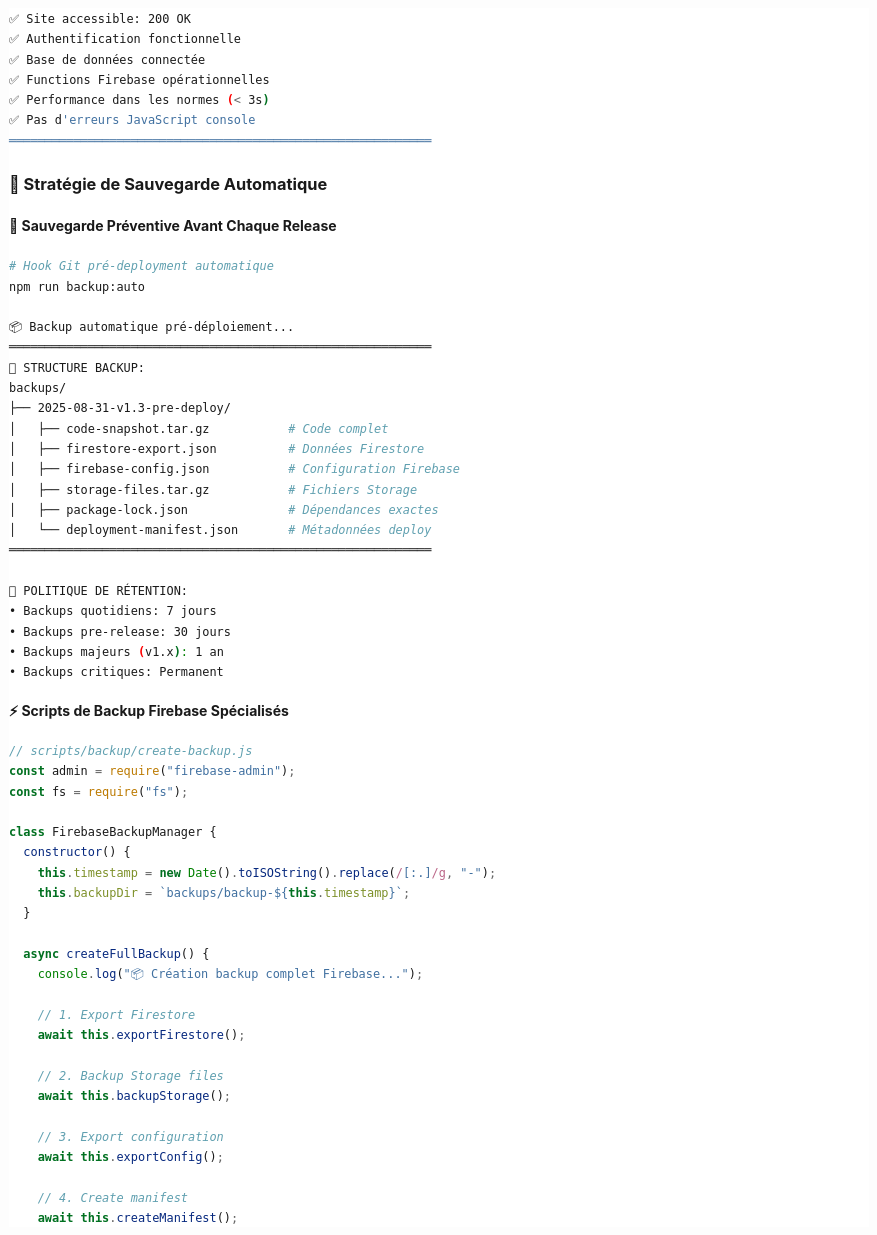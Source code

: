 ```bash
✅ Site accessible: 200 OK
✅ Authentification fonctionnelle
✅ Base de données connectée
✅ Functions Firebase opérationnelles
✅ Performance dans les normes (< 3s)
✅ Pas d'erreurs JavaScript console
═══════════════════════════════════════════════════════════
```

### **💾 Stratégie de Sauvegarde Automatique**

#### **🔄 Sauvegarde Préventive Avant Chaque Release**

```bash
# Hook Git pré-deployment automatique
npm run backup:auto

📦 Backup automatique pré-déploiement...
═══════════════════════════════════════════════════════════
📂 STRUCTURE BACKUP:
backups/
├── 2025-08-31-v1.3-pre-deploy/
│   ├── code-snapshot.tar.gz           # Code complet
│   ├── firestore-export.json          # Données Firestore
│   ├── firebase-config.json           # Configuration Firebase
│   ├── storage-files.tar.gz           # Fichiers Storage
│   ├── package-lock.json              # Dépendances exactes
│   └── deployment-manifest.json       # Métadonnées deploy
═══════════════════════════════════════════════════════════

🎯 POLITIQUE DE RÉTENTION:
• Backups quotidiens: 7 jours
• Backups pre-release: 30 jours
• Backups majeurs (v1.x): 1 an
• Backups critiques: Permanent
```

#### **⚡ Scripts de Backup Firebase Spécialisés**

```javascript
// scripts/backup/create-backup.js
const admin = require("firebase-admin");
const fs = require("fs");

class FirebaseBackupManager {
  constructor() {
    this.timestamp = new Date().toISOString().replace(/[:.]/g, "-");
    this.backupDir = `backups/backup-${this.timestamp}`;
  }

  async createFullBackup() {
    console.log("📦 Création backup complet Firebase...");

    // 1. Export Firestore
    await this.exportFirestore();

    // 2. Backup Storage files
    await this.backupStorage();

    // 3. Export configuration
    await this.exportConfig();

    // 4. Create manifest
    await this.createManifest();
```